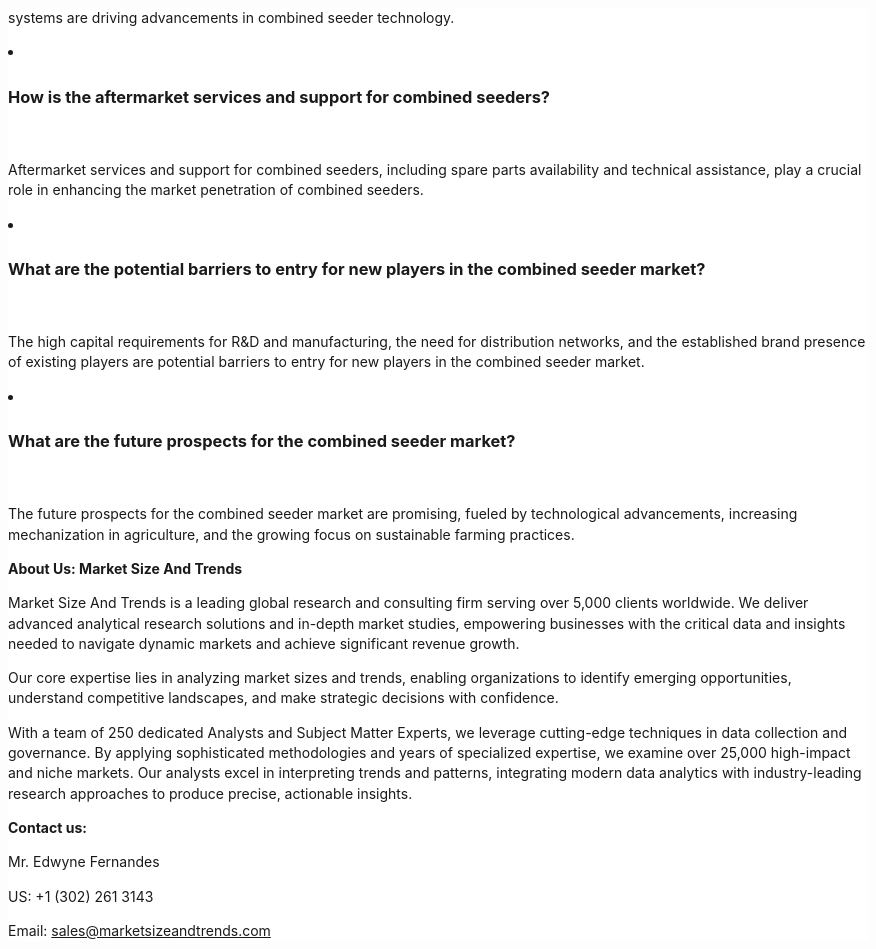systems are driving advancements in combined seeder technology.</p> </li> <li> <h3>How is the aftermarket services and support for combined seeders?</h3> <p>&nbsp;</p><p>Aftermarket services and support for combined seeders, including spare parts availability and technical assistance, play a crucial role in enhancing the market penetration of combined seeders.</p> </li> <li> <h3>What are the potential barriers to entry for new players in the combined seeder market?</h3> <p>&nbsp;</p><p>The high capital requirements for R&D and manufacturing, the need for distribution networks, and the established brand presence of existing players are potential barriers to entry for new players in the combined seeder market.</p> </li> <li> <h3>What are the future prospects for the combined seeder market?</h3> <p>&nbsp;</p><p>The future prospects for the combined seeder market are promising, fueled by technological advancements, increasing mechanization in agriculture, and the growing focus on sustainable farming practices.</p> </li></ol></body></html></p><p><strong>About Us:&nbsp;Market Size And Trends</strong></p><p>Market Size And Trends&nbsp;is a leading global research and consulting firm serving over 5,000 clients worldwide. We deliver advanced analytical research solutions and in-depth market studies, empowering businesses with the critical data and insights needed to navigate dynamic markets and achieve significant revenue growth.</p><p>Our core expertise lies in analyzing market sizes and trends, enabling organizations to identify emerging opportunities, understand competitive landscapes, and make strategic decisions with confidence.</p><p>With a team of 250 dedicated Analysts and Subject Matter Experts, we leverage cutting-edge techniques in data collection and governance. By applying sophisticated methodologies and years of specialized expertise, we examine over 25,000 high-impact and niche markets. Our analysts excel in interpreting trends and patterns, integrating modern data analytics with industry-leading research approaches to produce precise, actionable insights.</p><p><strong>Contact us:</strong></p><p>Mr. Edwyne Fernandes</p><p>US: +1 (302) 261 3143</p><p>Email: <a href="mailto:sales@marketsizeandtrends.com">sales@marketsizeandtrends.com</a>&nbsp;</p>

